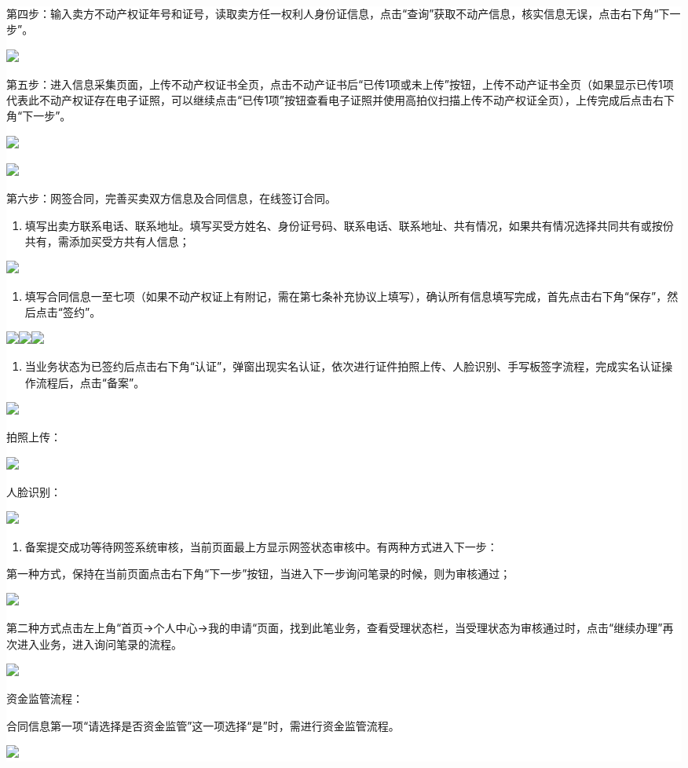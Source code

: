 



第四步：输入卖方不动产权证年号和证号，读取卖方任一权利人身份证信息，点击“查询”获取不动产信息，核实信息无误，点击右下角“下一步”。

![](https://cdn.nlark.com/yuque/0/2025/png/2020521/1740465866029-b1d67e80-c7da-42d2-aaf3-4fafdd3f688d.png)

第五步：进入信息采集页面，上传不动产权证书全页，点击不动产证书后“已传1项或未上传”按钮，上传不动产证书全页（如果显示已传1项代表此不动产权证存在电子证照，可以继续点击“已传1项”按钮查看电子证照并使用高拍仪扫描上传不动产权证全页），上传完成后点击右下角“下一步”。

![](https://cdn.nlark.com/yuque/0/2025/png/2020521/1740465866289-be692cbf-e339-49f2-9ff7-7a89c8468ae5.png)

![](https://cdn.nlark.com/yuque/0/2025/png/2020521/1740465866645-4c3e0178-3f24-4752-ab9c-8c1ebc01c7c0.png)



第六步：网签合同，完善买卖双方信息及合同信息，在线签订合同。

1. 填写出卖方联系电话、联系地址。填写买受方姓名、身份证号码、联系电话、联系地址、共有情况，如果共有情况选择共同共有或按份共有，需添加买受方共有人信息；

![](https://cdn.nlark.com/yuque/0/2025/png/2020521/1740465866927-9545de08-923b-432b-b6cd-1fbf65176677.png)

1. 填写合同信息一至七项（如果不动产权证上有附记，需在第七条补充协议上填写），确认所有信息填写完成，首先点击右下角“保存”，然后点击“签约”。

![](https://cdn.nlark.com/yuque/0/2025/png/2020521/1740465867158-80bb8269-4647-40ce-85cc-aebddc7a1c9c.png)![](https://cdn.nlark.com/yuque/0/2025/png/2020521/1740465867463-10797988-b5b7-4698-8ef1-13756cabed1f.png)![](https://cdn.nlark.com/yuque/0/2025/png/2020521/1740465867767-cf1421af-75b2-4a8e-bd32-6c1624149942.png)

1. 当业务状态为已签约后点击右下角“认证”，弹窗出现实名认证，依次进行证件拍照上传、人脸识别、手写板签字流程，完成实名认证操作流程后，点击“备案”。

![](https://cdn.nlark.com/yuque/0/2025/png/2020521/1740465868101-08ddeec5-d654-4159-bd4e-87d7cea37453.png)

拍照上传：

![](https://cdn.nlark.com/yuque/0/2025/png/2020521/1740465868302-5f143043-daf7-4cbd-b145-ff5bc0eb42d5.png)



人脸识别：

![](https://cdn.nlark.com/yuque/0/2025/png/2020521/1740465868477-f3899b4d-4e9a-47dc-b2bc-74efa11b568a.png)

1. 备案提交成功等待网签系统审核，当前页面最上方显示网签状态审核中。有两种方式进入下一步：

第一种方式，保持在当前页面点击右下角“下一步”按钮，当进入下一步询问笔录的时候，则为审核通过；

![](https://cdn.nlark.com/yuque/0/2025/png/2020521/1740465868759-92e2fb80-8e2a-41dc-a261-3f95f5f7919d.png)

第二种方式点击左上角“首页→个人中心→我的申请“页面，找到此笔业务，查看受理状态栏，当受理状态为审核通过时，点击“继续办理”再次进入业务，进入询问笔录的流程。

![](https://cdn.nlark.com/yuque/0/2025/png/2020521/1740465869092-dc39a0c0-3a1f-4cb4-9d9d-9efdc5fe4521.png)

资金监管流程：

合同信息第一项“请选择是否资金监管”这一项选择“是”时，需进行资金监管流程。

![](https://cdn.nlark.com/yuque/0/2025/png/2020521/1740465869425-6229816e-f3c3-45b9-91df-f7016bfcff95.png)



